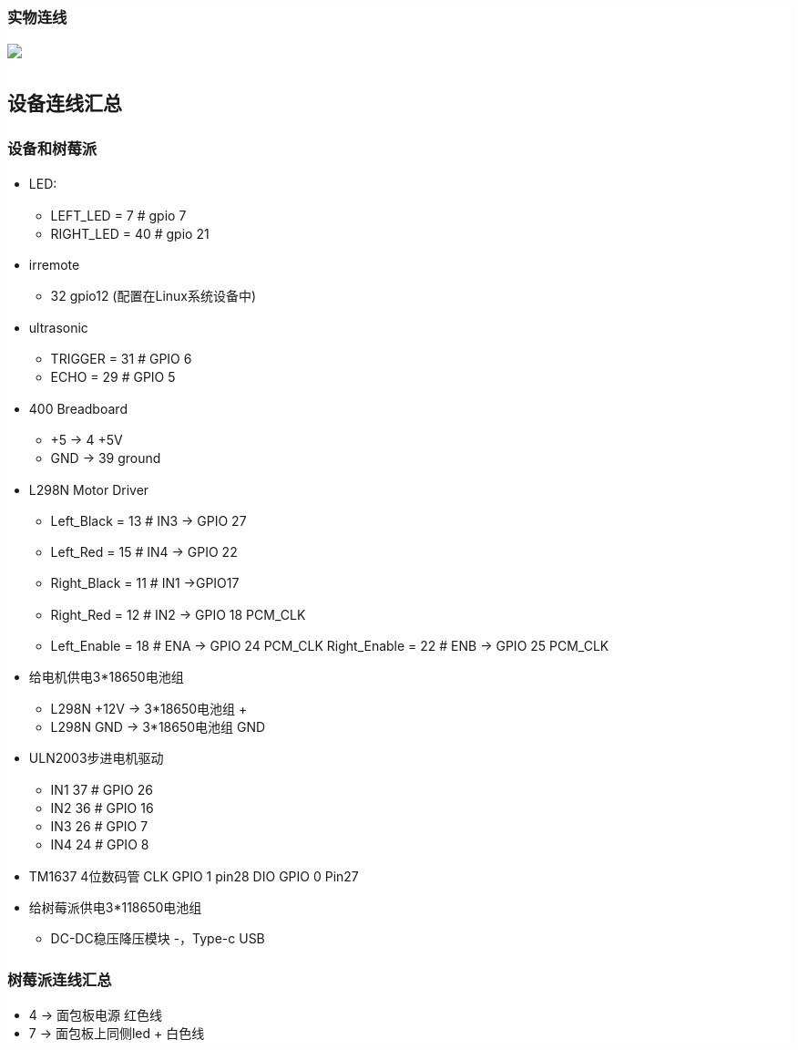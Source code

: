 ### 实物连线

![](img/single_power_turning_camera_picar_layout.jpg)

## 设备连线汇总

### 设备和树莓派

* LED: 
  * LEFT_LED = 7  # gpio 7
  * RIGHT_LED = 40   # gpio 21

* irremote
   *  32 gpio12 (配置在Linux系统设备中)

* ultrasonic
  * TRIGGER = 31  # GPIO 6
  * ECHO = 29   # GPIO 5

* 400 Breadboard
  * +5 -> 4 +5V 
  * GND -> 39 ground

* L298N Motor Driver
  * Left_Black = 13  # IN3 -> GPIO 27
  * Left_Red = 15    # IN4  -> GPIO 22
  
  * Right_Black = 11  # IN1  ->GPIO17
  * Right_Red = 12     # IN2  -> GPIO 18 PCM_CLK
        
  * Left_Enable = 18     # ENA  -> GPIO 24 PCM_CLK
    Right_Enable = 22     # ENB  -> GPIO 25 PCM_CLK

*  给电机供电3*18650电池组
   * L298N +12V -> 3*18650电池组 +
   * L298N GND -> 3*18650电池组 GND

* ULN2003步进电机驱动
   *  IN1  37  # GPIO 26 
   *  IN2  36  # GPIO 16 
   *  IN3  26  # GPIO 7  
   *  IN4  24  # GPIO 8  

* TM1637 4位数码管
   CLK GPIO 1  pin28
   DIO GPIO 0  Pin27

*  给树莓派供电3*118650电池组 
   * DC-DC稳压降压模块 -，Type-c USB 
  
### 树莓派连线汇总    

* 4 ->   面包板电源 红色线
* 7 ->  面包板上同侧led + 白色线
